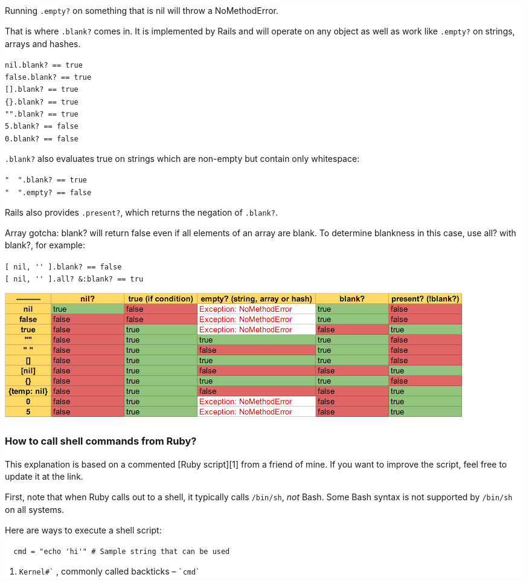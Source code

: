 Running `.empty?` on something that is nil will throw a NoMethodError.

That is where `.blank?` comes in. It is implemented by Rails and will operate on any object as well as work like `.empty?` on strings, arrays and hashes.

```
nil.blank? == true
false.blank? == true
[].blank? == true
{}.blank? == true
"".blank? == true
5.blank? == false
0.blank? == false
```

`.blank?` also evaluates true on strings which are non-empty but contain only whitespace:

```
"  ".blank? == true
"  ".empty? == false
```

Rails also provides `.present?`, which returns the negation of `.blank?`.

Array gotcha: blank? will return false even if all elements of an array are blank. To determine blankness in this case, use all? with blank?, for example:

```
[ nil, '' ].blank? == false
[ nil, '' ].all? &:blank? == tru
```

![alt Ruby nil](./images/ruby-nil.png)

### **How to call shell commands from Ruby?**

This explanation is based on a commented [Ruby script][1] from a friend of mine. If you want to improve the script, feel free to update it at the link.

First, note that when Ruby calls out to a shell, it typically calls `/bin/sh`, _not_ Bash. Some Bash syntax is not supported by `/bin/sh` on all systems.

Here are ways to execute a shell script:

      cmd = "echo 'hi'" # Sample string that can be used

1.  <code>Kernel#\`</code> , commonly called backticks – <code>\`cmd\`</code>
